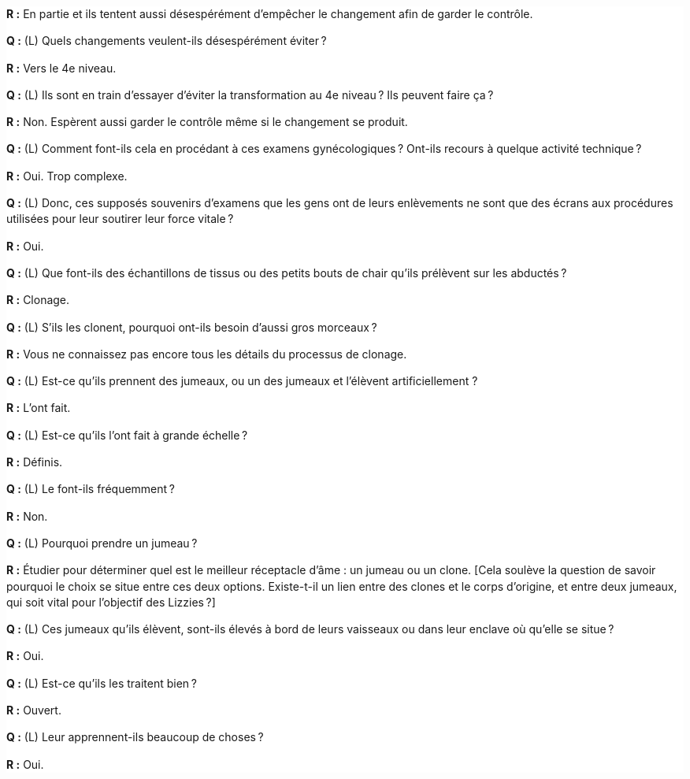 **R :** En partie et ils tentent aussi désespérément d’empêcher le changement afin de garder le contrôle.

**Q :** (L) Quels changements veulent-ils désespérément éviter ?

**R :** Vers le 4e niveau.

**Q :** (L) Ils sont en train d’essayer d’éviter la transformation au 4e niveau ? Ils peuvent faire ça ?

**R :** Non. Espèrent aussi garder le contrôle même si le changement se produit.

**Q :** (L) Comment font-ils cela en procédant à ces examens gynécologiques ? Ont-ils recours à quelque activité technique ?

**R :** Oui. Trop complexe.

**Q :** (L) Donc, ces supposés souvenirs d’examens que les gens ont de leurs enlèvements ne sont que des écrans aux procédures utilisées pour leur soutirer leur force vitale ?

**R :** Oui.

**Q :** (L) Que font-ils des échantillons de tissus ou des petits bouts de chair qu’ils prélèvent sur les abductés ?

**R :** Clonage.

**Q :** (L) S’ils les clonent, pourquoi ont-ils besoin d’aussi gros morceaux ?

**R :** Vous ne connaissez pas encore tous les détails du processus de clonage.

**Q :** (L) Est-ce qu’ils prennent des jumeaux, ou un des jumeaux et l’élèvent artificiellement ?

**R :** L’ont fait.

**Q :** (L) Est-ce qu’ils l’ont fait à grande échelle ?

**R :** Définis.

**Q :** (L) Le font-ils fréquemment ?

**R :** Non.

**Q :** (L) Pourquoi prendre un jumeau ?

**R :** Étudier pour déterminer quel est le meilleur réceptacle d’âme : un jumeau ou un clone. [Cela soulève la question de savoir pourquoi le choix se situe entre ces deux options. Existe-t-il un lien entre des clones et le corps d’origine, et entre deux jumeaux, qui soit vital pour l’objectif des Lizzies ?]

**Q :** (L) Ces jumeaux qu’ils élèvent, sont-ils élevés à bord de leurs vaisseaux ou dans leur enclave où qu’elle se situe ?

**R :** Oui.

**Q :** (L) Est-ce qu’ils les traitent bien ?

**R :** Ouvert.

**Q :** (L) Leur apprennent-ils beaucoup de choses ?

**R :** Oui.
